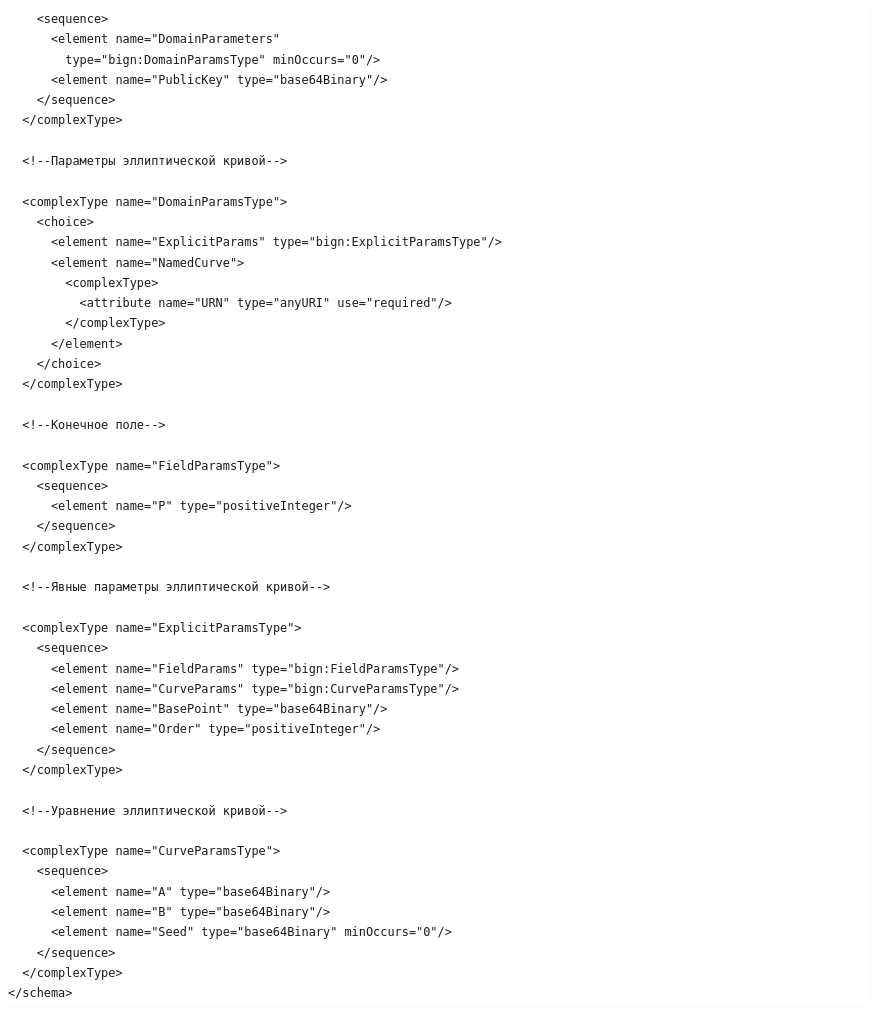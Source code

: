 ```
    <sequence>
      <element name="DomainParameters" 
        type="bign:DomainParamsType" minOccurs="0"/>
      <element name="PublicKey" type="base64Binary"/>
    </sequence>
  </complexType>

  <!--Параметры эллиптической кривой-->

  <complexType name="DomainParamsType">
    <choice>
      <element name="ExplicitParams" type="bign:ExplicitParamsType"/>
      <element name="NamedCurve">
        <complexType>
          <attribute name="URN" type="anyURI" use="required"/>
        </complexType>
      </element>
    </choice>
  </complexType>

  <!--Конечное поле-->

  <complexType name="FieldParamsType">
    <sequence>
      <element name="P" type="positiveInteger"/>
    </sequence>
  </complexType>

  <!--Явные параметры эллиптической кривой-->

  <complexType name="ExplicitParamsType">
    <sequence>
      <element name="FieldParams" type="bign:FieldParamsType"/>
      <element name="CurveParams" type="bign:CurveParamsType"/>
      <element name="BasePoint" type="base64Binary"/>
      <element name="Order" type="positiveInteger"/>
    </sequence>
  </complexType>

  <!--Уравнение эллиптической кривой-->

  <complexType name="CurveParamsType">
    <sequence>
      <element name="A" type="base64Binary"/>
      <element name="B" type="base64Binary"/>
      <element name="Seed" type="base64Binary" minOccurs="0"/>
    </sequence>
  </complexType>
</schema>
```
